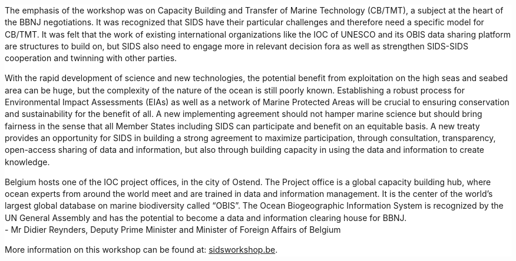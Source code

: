 <p>The emphasis of the workshop was on Capacity Building and Transfer of Marine Technology (CB/TMT), a subject at the heart of the BBNJ negotiations. It was recognized that SIDS have their particular challenges and therefore need a specific model for CB/TMT. It was felt that the work of existing international organizations like the IOC of UNESCO and its OBIS data sharing platform are structures to build on, but SIDS also need to engage more in relevant decision fora as well as strengthen SIDS-SIDS cooperation and twinning with other parties.</p>

<p>With the rapid development of science and new technologies, the potential benefit from exploitation on the high seas and seabed area can be huge, but the complexity of the nature of the ocean is still poorly known. Establishing a robust process for Environmental Impact Assessments (EIAs) as well as a network of Marine Protected Areas will be crucial to ensuring conservation and sustainability for the benefit of all. A new implementing agreement should not hamper marine science but should bring fairness in the sense that all Member States including SIDS can participate and benefit on an equitable basis. A new treaty provides an opportunity for SIDS in building a strong agreement to maximize participation, through consultation, transparency, open-access sharing of data and information, but also through building capacity in using the data and information to create knowledge.</p>

<div class="post-quote">
Belgium hosts one of the IOC project offices, in the city of Ostend. The Project office is a global capacity building hub, where ocean experts from around the world meet and are trained in data and information management. It is the center of the world’s largest global database on marine biodiversity called “OBIS”. The Ocean Biogeographic Information System is recognized by the UN General Assembly and has the potential to become a data and information clearing house for BBNJ.
<div class="post-quote-author">- Mr Didier Reynders, Deputy Prime Minister and Minister of Foreign Affairs of Belgium</div>
</div>

<p>More information on this workshop can be found at: <a href="http://sidsworkshop.be" target="_blank">sidsworkshop.be</a>.</p>